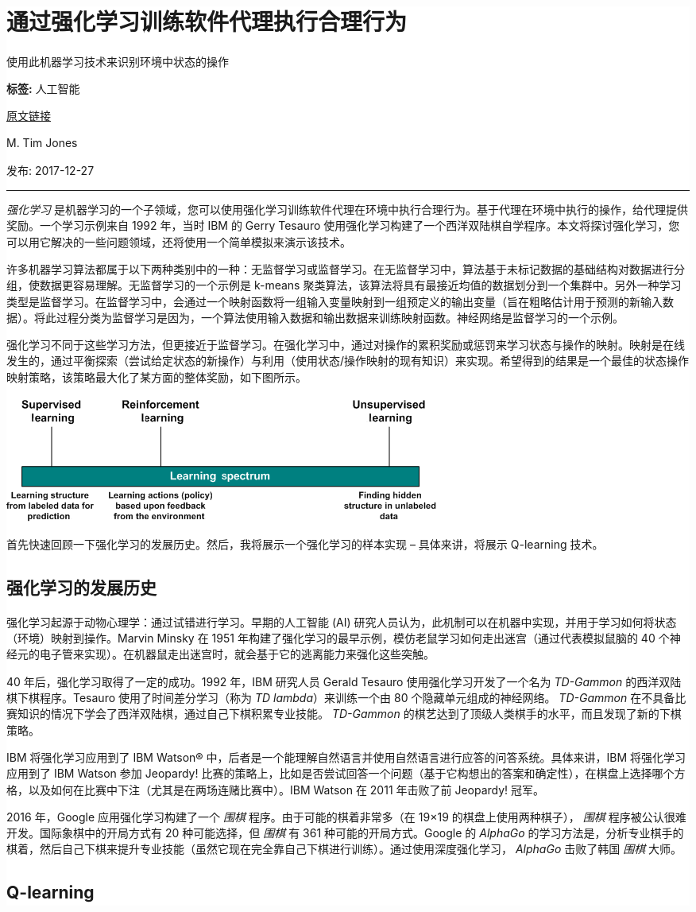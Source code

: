 # 通过强化学习训练软件代理执行合理行为
使用此机器学习技术来识别环境中状态的操作

**标签:** 人工智能

[原文链接](https://developer.ibm.com/zh/articles/cc-reinforcement-learning-train-software-agent/)

M. Tim Jones

发布: 2017-12-27

* * *

_强化学习_ 是机器学习的一个子领域，您可以使用强化学习训练软件代理在环境中执行合理行为。基于代理在环境中执行的操作，给代理提供奖励。一个学习示例来自 1992 年，当时 IBM 的 Gerry Tesauro 使用强化学习构建了一个西洋双陆棋自学程序。本文将探讨强化学习，您可以用它解决的一些问题领域，还将使用一个简单模拟来演示该技术。

许多机器学习算法都属于以下两种类别中的一种：无监督学习或监督学习。在无监督学习中，算法基于未标记数据的基础结构对数据进行分组，使数据更容易理解。无监督学习的一个示例是 k-means 聚类算法，该算法将具有最接近均值的数据划分到一个集群中。另外一种学习类型是监督学习。在监督学习中，会通过一个映射函数将一组输入变量映射到一组预定义的输出变量（旨在粗略估计用于预测的新输入数据）。将此过程分类为监督学习是因为，一个算法使用输入数据和输出数据来训练映射函数。神经网络是监督学习的一个示例。

强化学习不同于这些学习方法，但更接近于监督学习。在强化学习中，通过对操作的累积奖励或惩罚来学习状态与操作的映射。映射是在线发生的，通过平衡探索（尝试给定状态的新操作）与利用（使用状态/操作映射的现有知识）来实现。希望得到的结果是一个最佳的状态操作映射策略，该策略最大化了某方面的整体奖励，如下图所示。

![通过一条线显示学习类型的范围，监督学习位于左端，无监督学习位于右端，强化学习位于中间偏左](../ibm_articles_img/cc-reinforcement-learning-train-software-agent_images_fig01.png)

首先快速回顾一下强化学习的发展历史。然后，我将展示一个强化学习的样本实现 – 具体来讲，将展示 Q-learning 技术。

## 强化学习的发展历史

强化学习起源于动物心理学：通过试错进行学习。早期的人工智能 (AI) 研究人员认为，此机制可以在机器中实现，并用于学习如何将状态（环境）映射到操作。Marvin Minsky 在 1951 年构建了强化学习的最早示例，模仿老鼠学习如何走出迷宫（通过代表模拟鼠脑的 40 个神经元的电子管来实现）。在机器鼠走出迷宫时，就会基于它的逃离能力来强化这些突触。

40 年后，强化学习取得了一定的成功。1992 年，IBM 研究人员 Gerald Tesauro 使用强化学习开发了一个名为 _TD-Gammon_ 的西洋双陆棋下棋程序。Tesauro 使用了时间差分学习（称为 _TD lambda_）来训练一个由 80 个隐藏单元组成的神经网络。 _TD-Gammon_ 在不具备比赛知识的情况下学会了西洋双陆棋，通过自己下棋积累专业技能。 _TD-Gammon_ 的棋艺达到了顶级人类棋手的水平，而且发现了新的下棋策略。

IBM 将强化学习应用到了 IBM Watson® 中，后者是一个能理解自然语言并使用自然语言进行应答的问答系统。具体来讲，IBM 将强化学习应用到了 IBM Watson 参加 Jeopardy! 比赛的策略上，比如是否尝试回答一个问题（基于它构想出的答案和确定性），在棋盘上选择哪个方格，以及如何在比赛中下注（尤其是在两场连赌比赛中）。IBM Watson 在 2011 年击败了前 Jeopardy! 冠军。

2016 年，Google 应用强化学习构建了一个 _围棋_ 程序。由于可能的棋着非常多（在 19×19 的棋盘上使用两种棋子）， _围棋_ 程序被公认很难开发。国际象棋中的开局方式有 20 种可能选择，但 _围棋_ 有 361 种可能的开局方式。Google 的 _AlphaGo_ 的学习方法是，分析专业棋手的棋着，然后自己下棋来提升专业技能（虽然它现在完全靠自己下棋进行训练）。通过使用深度强化学习， _AlphaGo_ 击败了韩国 _围棋_ 大师。

## Q-learning
